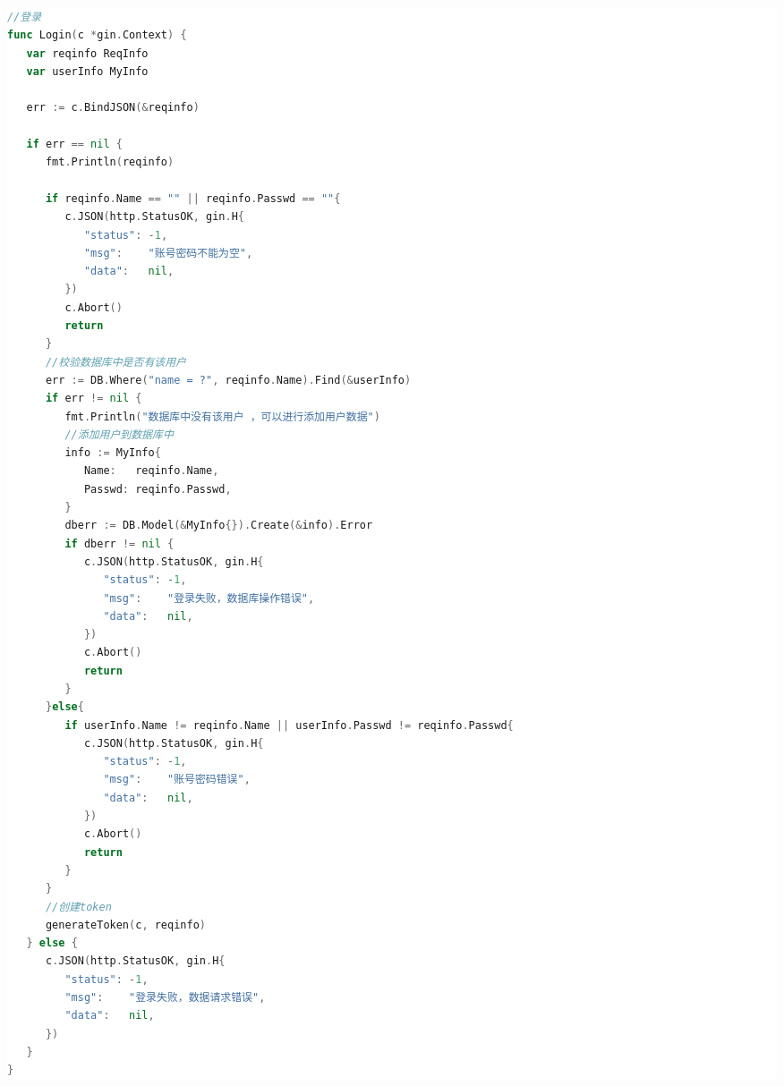 ```go
//登录
func Login(c *gin.Context) {
   var reqinfo ReqInfo
   var userInfo MyInfo

   err := c.BindJSON(&reqinfo)

   if err == nil {
      fmt.Println(reqinfo)

      if reqinfo.Name == "" || reqinfo.Passwd == ""{
         c.JSON(http.StatusOK, gin.H{
            "status": -1,
            "msg":    "账号密码不能为空",
            "data":   nil,
         })
         c.Abort()
         return
      }
      //校验数据库中是否有该用户
      err := DB.Where("name = ?", reqinfo.Name).Find(&userInfo)
      if err != nil {
         fmt.Println("数据库中没有该用户 ，可以进行添加用户数据")
         //添加用户到数据库中
         info := MyInfo{
            Name:   reqinfo.Name,
            Passwd: reqinfo.Passwd,
         }
         dberr := DB.Model(&MyInfo{}).Create(&info).Error
         if dberr != nil {
            c.JSON(http.StatusOK, gin.H{
               "status": -1,
               "msg":    "登录失败，数据库操作错误",
               "data":   nil,
            })
            c.Abort()
            return
         }
      }else{
         if userInfo.Name != reqinfo.Name || userInfo.Passwd != reqinfo.Passwd{
            c.JSON(http.StatusOK, gin.H{
               "status": -1,
               "msg":    "账号密码错误",
               "data":   nil,
            })
            c.Abort()
            return
         }
      }
      //创建token
      generateToken(c, reqinfo)
   } else {
      c.JSON(http.StatusOK, gin.H{
         "status": -1,
         "msg":    "登录失败，数据请求错误",
         "data":   nil,
      })
   }
}
```
